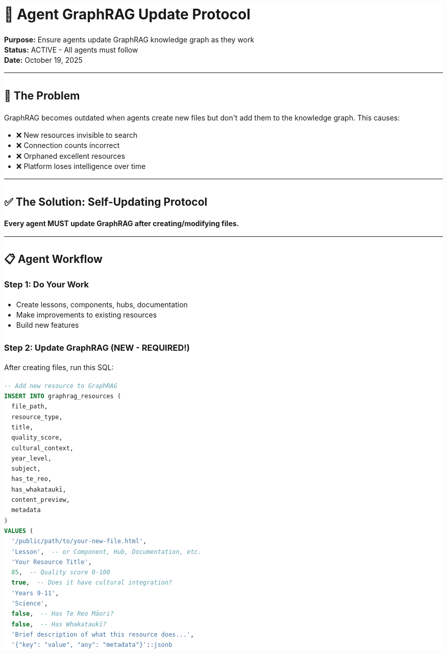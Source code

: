 # 🤖 Agent GraphRAG Update Protocol

**Purpose:** Ensure agents update GraphRAG knowledge graph as they work  
**Status:** ACTIVE - All agents must follow  
**Date:** October 19, 2025

---

## 🎯 The Problem

GraphRAG becomes outdated when agents create new files but don't add them to the knowledge graph. This causes:
- ❌ New resources invisible to search
- ❌ Connection counts incorrect
- ❌ Orphaned excellent resources
- ❌ Platform loses intelligence over time

---

## ✅ The Solution: Self-Updating Protocol

**Every agent MUST update GraphRAG after creating/modifying files.**

---

## 📋 Agent Workflow

### **Step 1: Do Your Work**
- Create lessons, components, hubs, documentation
- Make improvements to existing resources
- Build new features

### **Step 2: Update GraphRAG** (NEW - REQUIRED!)

After creating files, run this SQL:

```sql
-- Add new resource to GraphRAG
INSERT INTO graphrag_resources (
  file_path, 
  resource_type, 
  title, 
  quality_score, 
  cultural_context, 
  year_level, 
  subject, 
  has_te_reo, 
  has_whakataukī, 
  content_preview,
  metadata
)
VALUES (
  '/public/path/to/your-new-file.html',
  'Lesson',  -- or Component, Hub, Documentation, etc.
  'Your Resource Title',
  85,  -- Quality score 0-100
  true,  -- Does it have cultural integration?
  'Years 9-11',
  'Science',
  false,  -- Has Te Reo Māori?
  false,  -- Has Whakataukī?
  'Brief description of what this resource does...',
  '{"key": "value", "any": "metadata"}'::jsonb
```